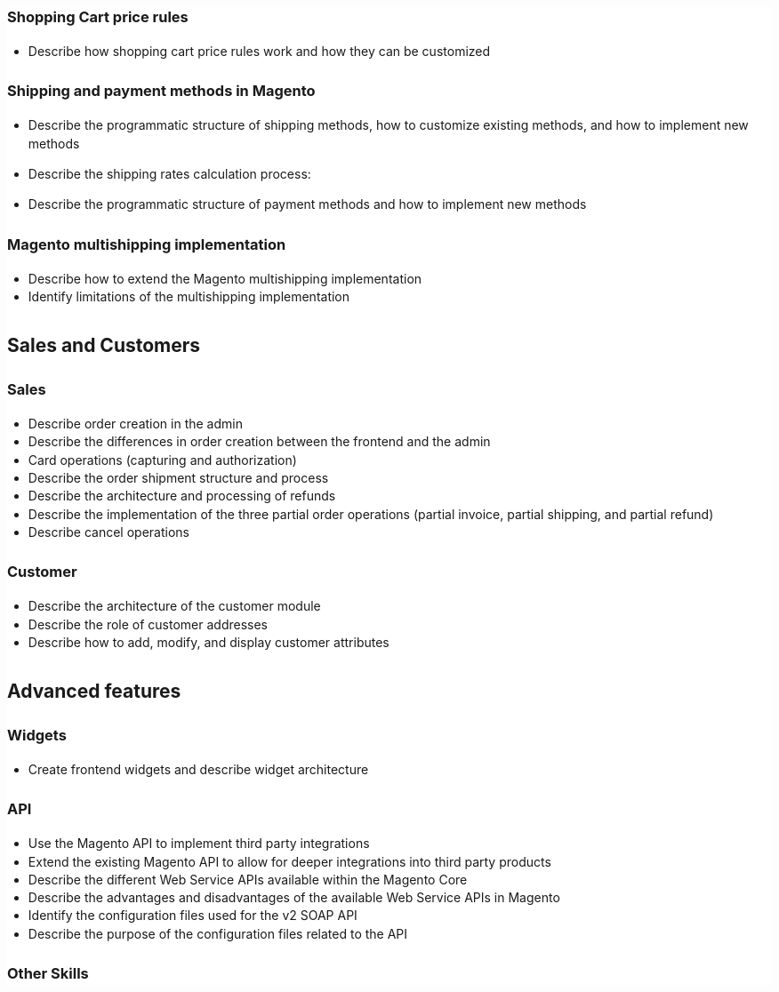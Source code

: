 ### Shopping Cart price rules 

- Describe how shopping cart price rules work and how they can be customized

### Shipping and payment methods in Magento 

- Describe the programmatic structure of shipping methods, how to customize existing methods, and how to implement new methods

- Describe the shipping rates calculation process:
- Describe the programmatic structure of payment methods and how to implement new methods

### Magento multishipping implementation 

- Describe how to extend the Magento multishipping implementation
- Identify limitations of the multishipping implementation

## Sales and Customers

### Sales

- Describe order creation in the admin
- Describe the differences in order creation between the frontend and the admin
- Card operations (capturing and authorization)
- Describe the order shipment structure and process
- Describe the architecture and processing of refunds
- Describe the implementation of the three partial order operations (partial invoice, partial shipping, and partial refund)
- Describe cancel operations

### Customer

- Describe the architecture of the customer module 
- Describe the role of customer addresses
- Describe how to add, modify, and display customer attributes

## Advanced features

### Widgets

- Create frontend widgets and describe widget architecture

### API

- Use the Magento API to implement third party integrations
- Extend the existing Magento API to allow for deeper integrations into third party products 
- Describe the different Web Service APIs available within the Magento Core
- Describe the advantages and disadvantages of the available Web Service APIs in Magento
- Identify the configuration files used for the v2 SOAP API
- Describe the purpose of the configuration files related to the API

### Other Skills
